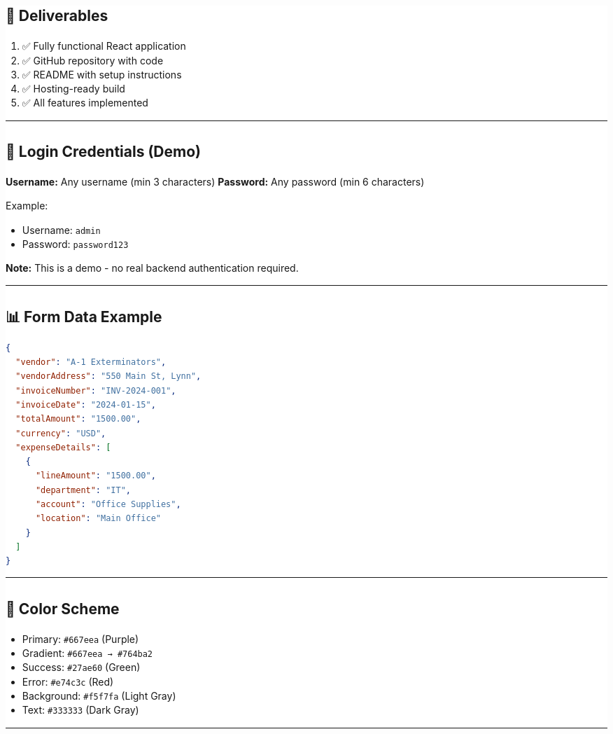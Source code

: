 
## 🎯 Deliverables

1. ✅ Fully functional React application
2. ✅ GitHub repository with code
3. ✅ README with setup instructions
4. ✅ Hosting-ready build
5. ✅ All features implemented

---

## 🔑 Login Credentials (Demo)

**Username:** Any username (min 3 characters)
**Password:** Any password (min 6 characters)

Example:
- Username: `admin`
- Password: `password123`

**Note:** This is a demo - no real backend authentication required.

---

## 📊 Form Data Example

```json
{
  "vendor": "A-1 Exterminators",
  "vendorAddress": "550 Main St, Lynn",
  "invoiceNumber": "INV-2024-001",
  "invoiceDate": "2024-01-15",
  "totalAmount": "1500.00",
  "currency": "USD",
  "expenseDetails": [
    {
      "lineAmount": "1500.00",
      "department": "IT",
      "account": "Office Supplies",
      "location": "Main Office"
    }
  ]
}
```

---

## 🎨 Color Scheme

- Primary: `#667eea` (Purple)
- Gradient: `#667eea → #764ba2`
- Success: `#27ae60` (Green)
- Error: `#e74c3c` (Red)
- Background: `#f5f7fa` (Light Gray)
- Text: `#333333` (Dark Gray)

---